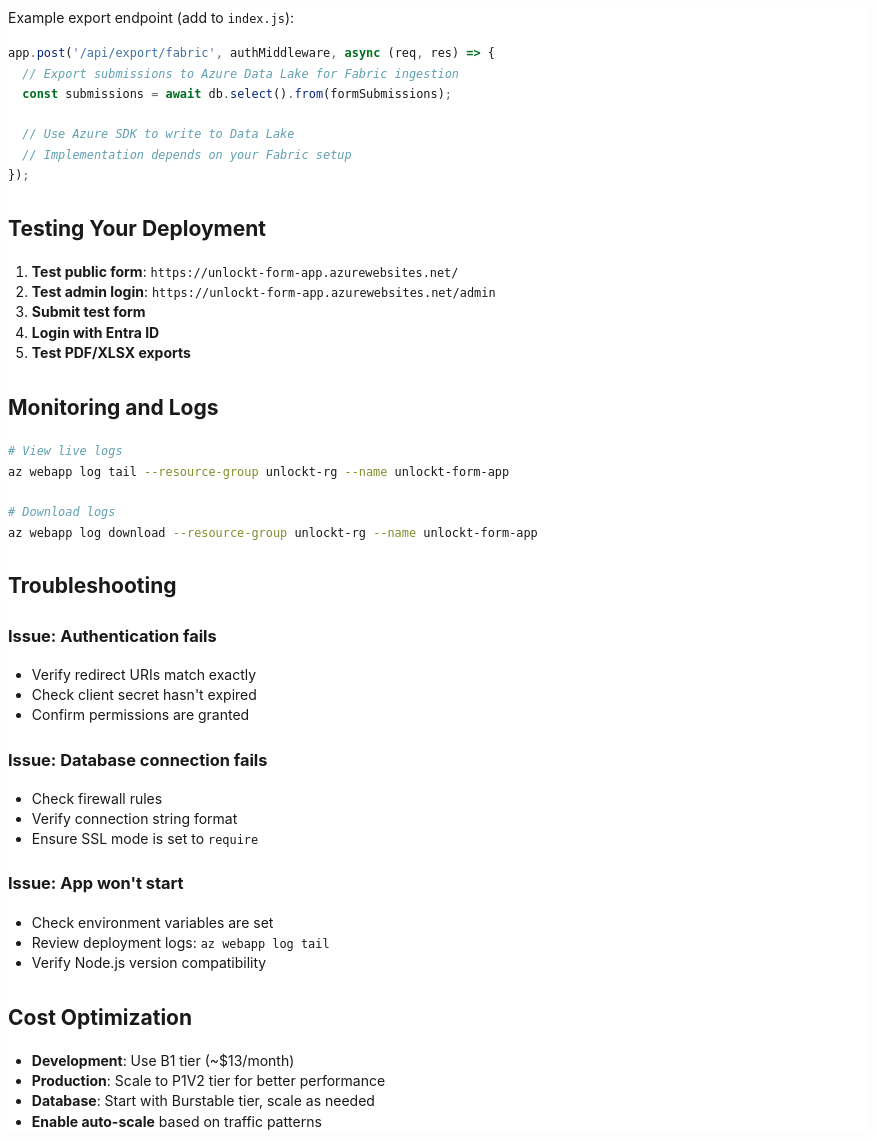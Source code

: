 Example export endpoint (add to `index.js`):

```javascript
app.post('/api/export/fabric', authMiddleware, async (req, res) => {
  // Export submissions to Azure Data Lake for Fabric ingestion
  const submissions = await db.select().from(formSubmissions);
  
  // Use Azure SDK to write to Data Lake
  // Implementation depends on your Fabric setup
});
```

## Testing Your Deployment

1. **Test public form**: `https://unlockt-form-app.azurewebsites.net/`
2. **Test admin login**: `https://unlockt-form-app.azurewebsites.net/admin`
3. **Submit test form**
4. **Login with Entra ID**
5. **Test PDF/XLSX exports**

## Monitoring and Logs

```bash
# View live logs
az webapp log tail --resource-group unlockt-rg --name unlockt-form-app

# Download logs
az webapp log download --resource-group unlockt-rg --name unlockt-form-app
```

## Troubleshooting

### Issue: Authentication fails
- Verify redirect URIs match exactly
- Check client secret hasn't expired
- Confirm permissions are granted

### Issue: Database connection fails
- Check firewall rules
- Verify connection string format
- Ensure SSL mode is set to `require`

### Issue: App won't start
- Check environment variables are set
- Review deployment logs: `az webapp log tail`
- Verify Node.js version compatibility

## Cost Optimization

- **Development**: Use B1 tier (~$13/month)
- **Production**: Scale to P1V2 tier for better performance
- **Database**: Start with Burstable tier, scale as needed
- **Enable auto-scale** based on traffic patterns
